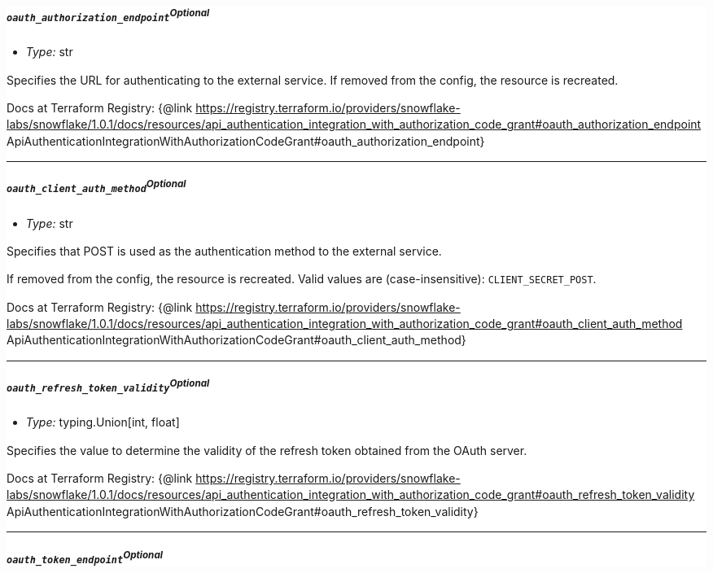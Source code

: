 
##### `oauth_authorization_endpoint`<sup>Optional</sup> <a name="oauth_authorization_endpoint" id="@cdktf/provider-snowflake.apiAuthenticationIntegrationWithAuthorizationCodeGrant.ApiAuthenticationIntegrationWithAuthorizationCodeGrant.Initializer.parameter.oauthAuthorizationEndpoint"></a>

- *Type:* str

Specifies the URL for authenticating to the external service. If removed from the config, the resource is recreated.

Docs at Terraform Registry: {@link https://registry.terraform.io/providers/snowflake-labs/snowflake/1.0.1/docs/resources/api_authentication_integration_with_authorization_code_grant#oauth_authorization_endpoint ApiAuthenticationIntegrationWithAuthorizationCodeGrant#oauth_authorization_endpoint}

---

##### `oauth_client_auth_method`<sup>Optional</sup> <a name="oauth_client_auth_method" id="@cdktf/provider-snowflake.apiAuthenticationIntegrationWithAuthorizationCodeGrant.ApiAuthenticationIntegrationWithAuthorizationCodeGrant.Initializer.parameter.oauthClientAuthMethod"></a>

- *Type:* str

Specifies that POST is used as the authentication method to the external service.

If removed from the config, the resource is recreated. Valid values are (case-insensitive): `CLIENT_SECRET_POST`.

Docs at Terraform Registry: {@link https://registry.terraform.io/providers/snowflake-labs/snowflake/1.0.1/docs/resources/api_authentication_integration_with_authorization_code_grant#oauth_client_auth_method ApiAuthenticationIntegrationWithAuthorizationCodeGrant#oauth_client_auth_method}

---

##### `oauth_refresh_token_validity`<sup>Optional</sup> <a name="oauth_refresh_token_validity" id="@cdktf/provider-snowflake.apiAuthenticationIntegrationWithAuthorizationCodeGrant.ApiAuthenticationIntegrationWithAuthorizationCodeGrant.Initializer.parameter.oauthRefreshTokenValidity"></a>

- *Type:* typing.Union[int, float]

Specifies the value to determine the validity of the refresh token obtained from the OAuth server.

Docs at Terraform Registry: {@link https://registry.terraform.io/providers/snowflake-labs/snowflake/1.0.1/docs/resources/api_authentication_integration_with_authorization_code_grant#oauth_refresh_token_validity ApiAuthenticationIntegrationWithAuthorizationCodeGrant#oauth_refresh_token_validity}

---

##### `oauth_token_endpoint`<sup>Optional</sup> <a name="oauth_token_endpoint" id="@cdktf/provider-snowflake.apiAuthenticationIntegrationWithAuthorizationCodeGrant.ApiAuthenticationIntegrationWithAuthorizationCodeGrant.Initializer.parameter.oauthTokenEndpoint"></a>
